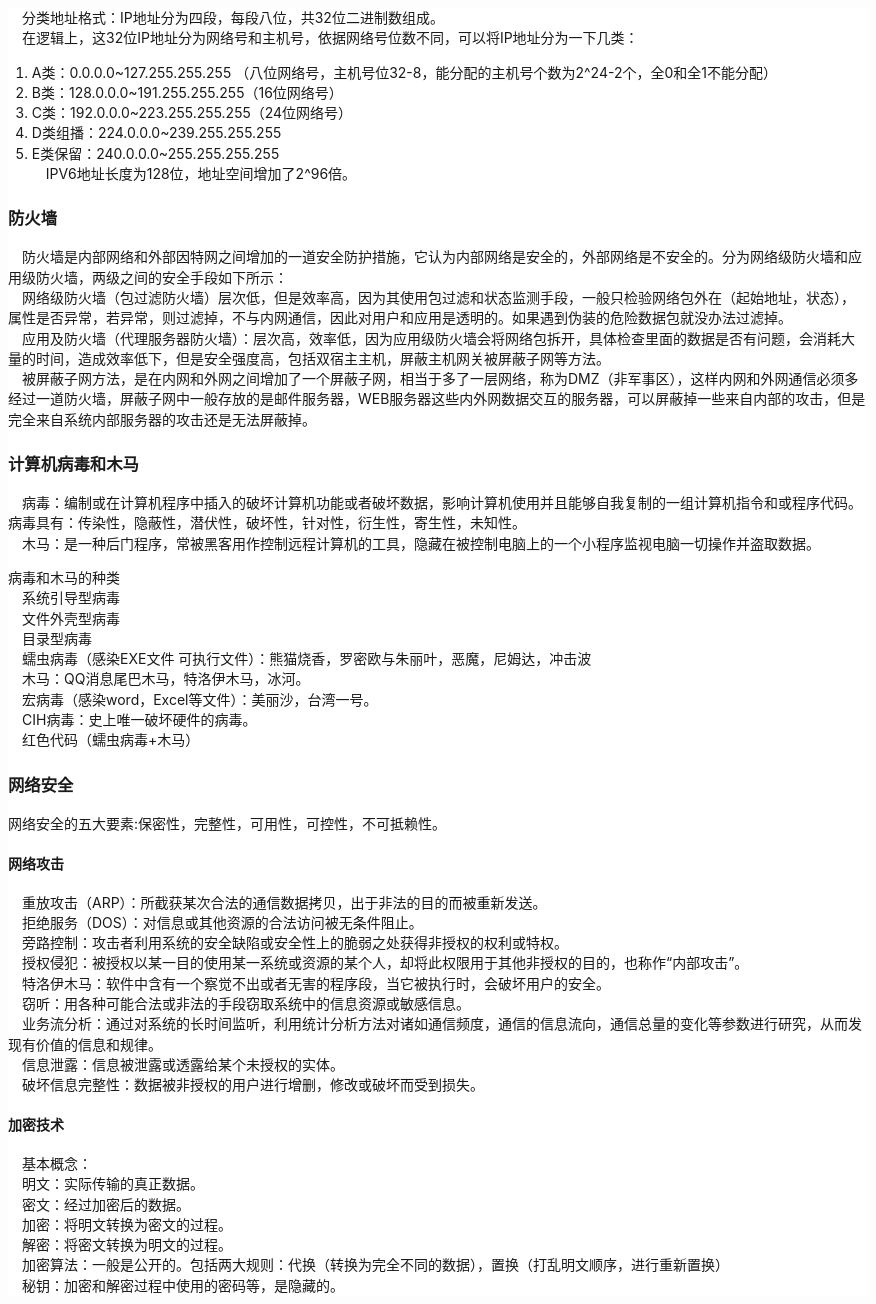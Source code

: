  分类地址格式：IP地址分为四段，每段八位，共32位二进制数组成。  
 在逻辑上，这32位IP地址分为网络号和主机号，依据网络号位数不同，可以将IP地址分为一下几类：

1.  A类：0.0.0.0~127.255.255.255 （八位网络号，主机号位32-8，能分配的主机号个数为2^24-2个，全0和全1不能分配）
2.  B类：128.0.0.0~191.255.255.255（16位网络号）
3.  C类：192.0.0.0~223.255.255.255（24位网络号）
4.  D类组播：224.0.0.0~239.255.255.255
5.  E类保留：240.0.0.0~255.255.255.255  
     IPV6地址长度为128位，地址空间增加了2^96倍。

### 防火墙

 防火墙是内部网络和外部因特网之间增加的一道安全防护措施，它认为内部网络是安全的，外部网络是不安全的。分为网络级防火墙和应用级防火墙，两级之间的安全手段如下所示：  
 网络级防火墙（包过滤防火墙）层次低，但是效率高，因为其使用包过滤和状态监测手段，一般只检验网络包外在（起始地址，状态），属性是否异常，若异常，则过滤掉，不与内网通信，因此对用户和应用是透明的。如果遇到伪装的危险数据包就没办法过滤掉。  
 应用及防火墙（代理服务器防火墙）：层次高，效率低，因为应用级防火墙会将网络包拆开，具体检查里面的数据是否有问题，会消耗大量的时间，造成效率低下，但是安全强度高，包括双宿主主机，屏蔽主机网关被屏蔽子网等方法。  
 被屏蔽子网方法，是在内网和外网之间增加了一个屏蔽子网，相当于多了一层网络，称为DMZ（非军事区），这样内网和外网通信必须多经过一道防火墙，屏蔽子网中一般存放的是邮件服务器，WEB服务器这些内外网数据交互的服务器，可以屏蔽掉一些来自内部的攻击，但是完全来自系统内部服务器的攻击还是无法屏蔽掉。

### 计算机病毒和木马

 病毒：编制或在计算机程序中插入的破坏计算机功能或者破坏数据，影响计算机使用并且能够自我复制的一组计算机指令和或程序代码。病毒具有：传染性，隐蔽性，潜伏性，破坏性，针对性，衍生性，寄生性，未知性。  
 木马：是一种后门程序，常被黑客用作控制远程计算机的工具，隐藏在被控制电脑上的一个小程序监视电脑一切操作并盗取数据。

病毒和木马的种类  
 系统引导型病毒  
 文件外壳型病毒  
 目录型病毒  
 蠕虫病毒（感染EXE文件 可执行文件）：熊猫烧香，罗密欧与朱丽叶，恶魔，尼姆达，冲击波  
 木马：QQ消息尾巴木马，特洛伊木马，冰河。  
 宏病毒（感染word，Excel等文件）：美丽沙，台湾一号。  
 CIH病毒：史上唯一破坏硬件的病毒。  
 红色代码（蠕虫病毒+木马）

### 网络安全

网络安全的五大要素:保密性，完整性，可用性，可控性，不可抵赖性。

#### 网络攻击

 重放攻击（ARP）：所截获某次合法的通信数据拷贝，出于非法的目的而被重新发送。  
 拒绝服务（DOS）：对信息或其他资源的合法访问被无条件阻止。  
 旁路控制：攻击者利用系统的安全缺陷或安全性上的脆弱之处获得非授权的权利或特权。  
 授权侵犯：被授权以某一目的使用某一系统或资源的某个人，却将此权限用于其他非授权的目的，也称作“内部攻击”。  
 特洛伊木马：软件中含有一个察觉不出或者无害的程序段，当它被执行时，会破坏用户的安全。  
 窃听：用各种可能合法或非法的手段窃取系统中的信息资源或敏感信息。  
 业务流分析：通过对系统的长时间监听，利用统计分析方法对诸如通信频度，通信的信息流向，通信总量的变化等参数进行研究，从而发现有价值的信息和规律。  
 信息泄露：信息被泄露或透露给某个未授权的实体。  
 破坏信息完整性：数据被非授权的用户进行增删，修改或破坏而受到损失。

#### 加密技术

 基本概念：  
 明文：实际传输的真正数据。  
 密文：经过加密后的数据。  
 加密：将明文转换为密文的过程。  
 解密：将密文转换为明文的过程。  
 加密算法：一般是公开的。包括两大规则：代换（转换为完全不同的数据），置换（打乱明文顺序，进行重新置换）  
 秘钥：加密和解密过程中使用的密码等，是隐藏的。
